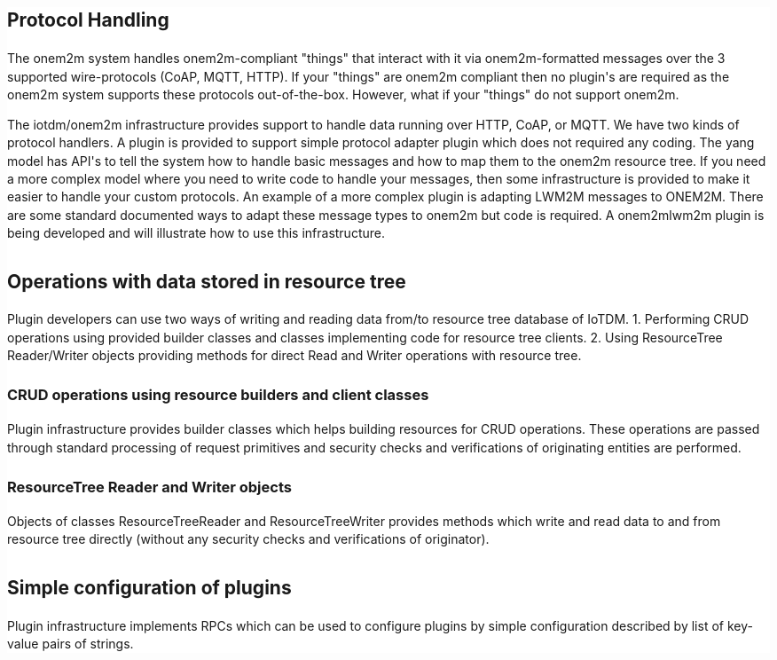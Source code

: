 ## Protocol Handling

The onem2m system handles onem2m-compliant "things" that interact with it via onem2m-formatted messages over the 3
supported wire-protocols (CoAP, MQTT, HTTP).  If your "things" are onem2m compliant then no plugin's are required
as the onem2m system supports these protocols out-of-the-box.  However, what if your "things" do not support onem2m.

The iotdm/onem2m infrastructure provides support to handle data running over HTTP, CoAP, or MQTT.  We have two kinds
of protocol handlers.  A plugin is provided to support simple protocol adapter plugin which does not required any
coding.  The yang model has API's to tell the system how to handle basic messages and how to map them to the onem2m
resource tree.  If you need a more complex model where you need to write code to handle your messages, then some
infrastructure is provided to make it easier to handle your custom protocols.  An example of a more complex plugin is
adapting LWM2M messages to ONEM2M.  There are some standard documented ways to adapt these message types to onem2m but
code is required.  A onem2mlwm2m plugin is being developed and will illustrate how to use this infrastructure.

## Operations with data stored in resource tree

Plugin developers can use two ways of writing and reading data from/to resource tree database of IoTDM.
    1. Performing CRUD operations using provided builder classes and classes implementing code for
    resource tree clients.
    2. Using ResourceTree Reader/Writer objects providing methods for direct Read and Writer operations
    with resource tree.

### CRUD operations using resource builders and client classes

Plugin infrastructure provides builder classes which helps building resources for CRUD operations. 
These operations are passed through standard processing of request primitives and security checks and verifications
of originating entities are performed.

### ResourceTree Reader and Writer objects

Objects of classes ResourceTreeReader and ResourceTreeWriter provides methods which write and read data to and from
resource tree directly (without any security checks and verifications of originator).

## Simple configuration of plugins

Plugin infrastructure implements RPCs which can be used to configure plugins by simple configuration described by
list of key-value pairs of strings.
